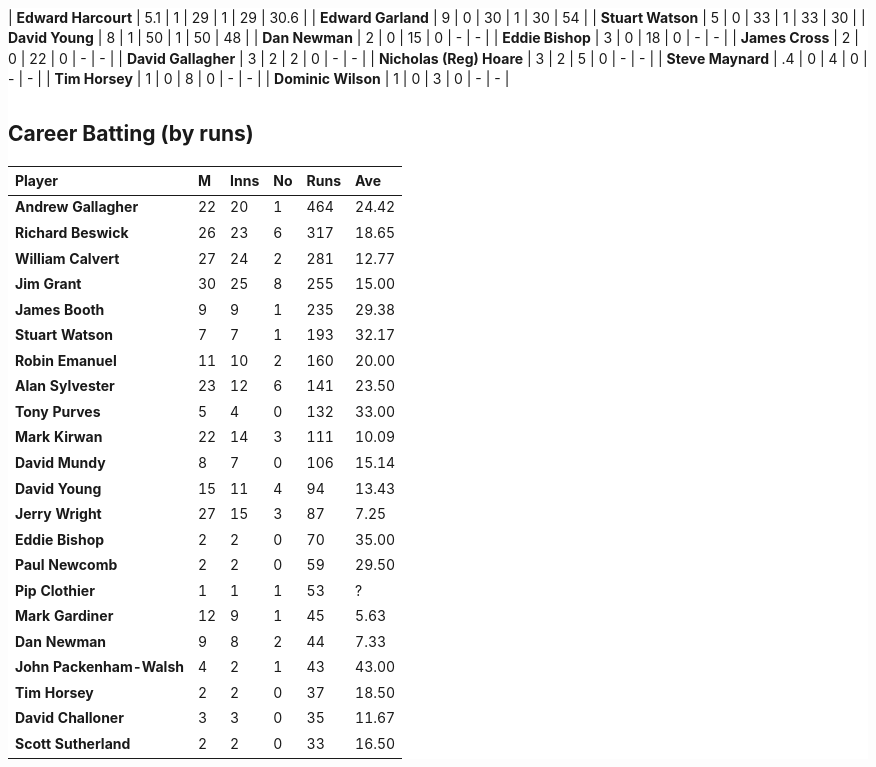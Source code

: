 | **Edward Harcourt** | 5.1 | 1 | 29 | 1 | 29 | 30.6 |
| **Edward Garland** | 9 | 0 | 30 | 1 | 30 | 54 |
| **Stuart Watson** | 5 | 0 | 33 | 1 | 33 | 30 |
| **David Young** | 8 | 1 | 50 | 1 | 50 | 48 |
| **Dan Newman** | 2 | 0 | 15 | 0 | - | - |
| **Eddie Bishop** | 3 | 0 | 18 | 0 | - | - |
| **James Cross** | 2 | 0 | 22 | 0 | - | - |
| **David Gallagher** | 3 | 2 | 2 | 0 | - | - |
| **Nicholas (Reg) Hoare** | 3 | 2 | 5 | 0 | - | - |
| **Steve Maynard** | .4 | 0 | 4 | 0 | - | - |
| **Tim Horsey** | 1 | 0 | 8 | 0 | - | - |
| **Dominic Wilson** | 1 | 0 | 3 | 0 | - | - |

## Career Batting (by runs)

| Player | M | Inns | No | Runs | Ave |
|:---|:---|:---|:---|:---|:---|
| **Andrew Gallagher** | 22 | 20 | 1 | 464 | 24.42 |
| **Richard Beswick** | 26 | 23 | 6 | 317 | 18.65 |
| **William Calvert** | 27 | 24 | 2 | 281 | 12.77 |
| **Jim Grant** | 30 | 25 | 8 | 255 | 15.00 |
| **James Booth** | 9 | 9 | 1 | 235 | 29.38 |
| **Stuart Watson** | 7 | 7 | 1 | 193 | 32.17 |
| **Robin Emanuel** | 11 | 10 | 2 | 160 | 20.00 |
| **Alan Sylvester** | 23 | 12 | 6 | 141 | 23.50 |
| **Tony Purves** | 5 | 4 | 0 | 132 | 33.00 |
| **Mark Kirwan** | 22 | 14 | 3 | 111 | 10.09 |
| **David Mundy** | 8 | 7 | 0 | 106 | 15.14 |
| **David Young** | 15 | 11 | 4 | 94 | 13.43 |
| **Jerry Wright** | 27 | 15 | 3 | 87 | 7.25 |
| **Eddie Bishop** | 2 | 2 | 0 | 70 | 35.00 |
| **Paul Newcomb** | 2 | 2 | 0 | 59 | 29.50 |
| **Pip Clothier** | 1 | 1 | 1 | 53 | ? |
| **Mark Gardiner** | 12 | 9 | 1 | 45 | 5.63 |
| **Dan Newman** | 9 | 8 | 2 | 44 | 7.33 |
| **John Packenham-Walsh** | 4 | 2 | 1 | 43 | 43.00 |
| **Tim Horsey** | 2 | 2 | 0 | 37 | 18.50 |
| **David Challoner** | 3 | 3 | 0 | 35 | 11.67 |
| **Scott Sutherland** | 2 | 2 | 0 | 33 | 16.50 |